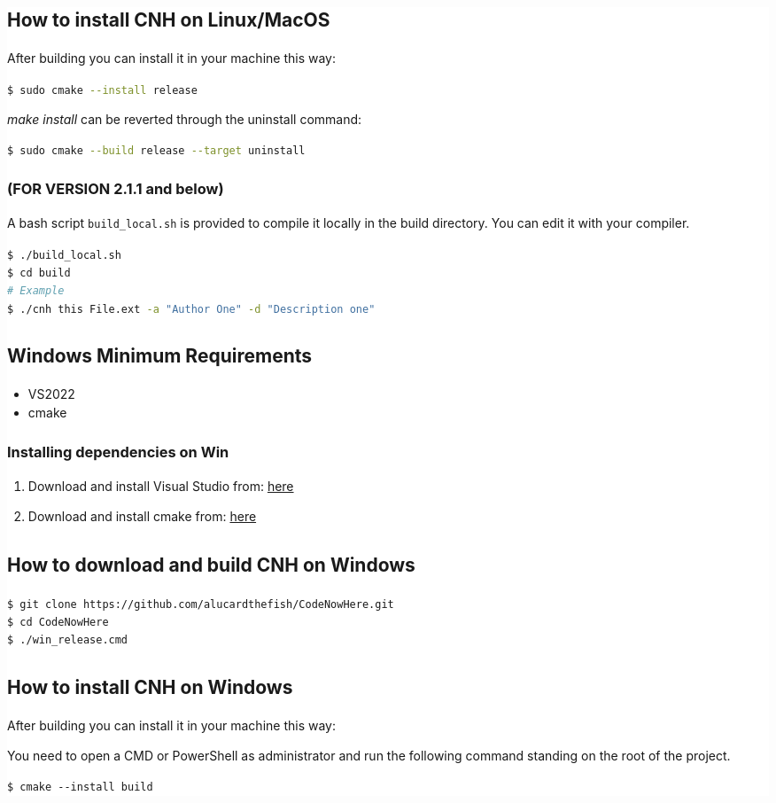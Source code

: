 ## How to install CNH on Linux/MacOS

After building you can install it in your machine this way:

```sh
$ sudo cmake --install release
```

*make install* can be reverted through the uninstall command:
```sh
$ sudo cmake --build release --target uninstall
```

### (FOR VERSION 2.1.1 and below)
A bash script `build_local.sh` is provided to compile it locally in the build directory. You can edit it with your compiler.

```sh
$ ./build_local.sh
$ cd build
# Example
$ ./cnh this File.ext -a "Author One" -d "Description one"
```

## Windows Minimum Requirements

* VS2022
* cmake

### Installing dependencies on Win

1. Download and install Visual Studio from: [here](https://visualstudio.microsoft.com/vs/community/)

2. Download and install cmake from: [here](https://cmake.org/download/)


## How to download and build CNH on Windows

```sh
$ git clone https://github.com/alucardthefish/CodeNowHere.git
$ cd CodeNowHere
$ ./win_release.cmd
```

## How to install CNH on Windows

After building you can install it in your machine this way:

You need to open a CMD or PowerShell as administrator and run the following command standing on the root of the project.

```PS
$ cmake --install build
```
